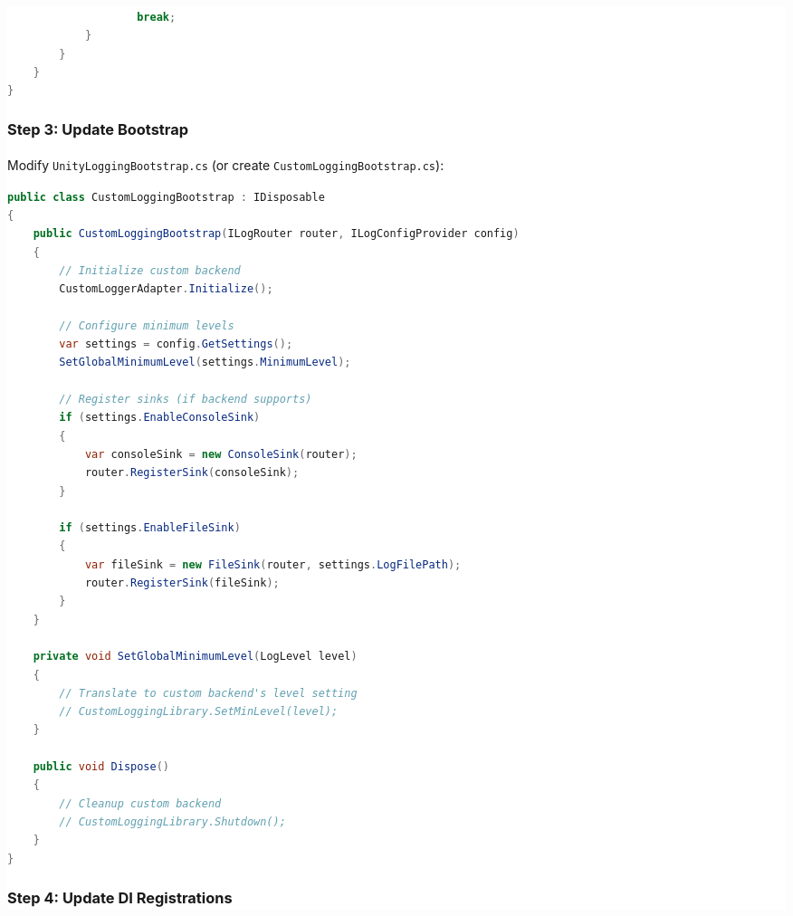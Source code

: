 ```csharp
                    break;
            }
        }
    }
}
```

### Step 3: Update Bootstrap

Modify `UnityLoggingBootstrap.cs` (or create `CustomLoggingBootstrap.cs`):

```csharp
public class CustomLoggingBootstrap : IDisposable
{
    public CustomLoggingBootstrap(ILogRouter router, ILogConfigProvider config)
    {
        // Initialize custom backend
        CustomLoggerAdapter.Initialize();

        // Configure minimum levels
        var settings = config.GetSettings();
        SetGlobalMinimumLevel(settings.MinimumLevel);

        // Register sinks (if backend supports)
        if (settings.EnableConsoleSink)
        {
            var consoleSink = new ConsoleSink(router);
            router.RegisterSink(consoleSink);
        }

        if (settings.EnableFileSink)
        {
            var fileSink = new FileSink(router, settings.LogFilePath);
            router.RegisterSink(fileSink);
        }
    }

    private void SetGlobalMinimumLevel(LogLevel level)
    {
        // Translate to custom backend's level setting
        // CustomLoggingLibrary.SetMinLevel(level);
    }

    public void Dispose()
    {
        // Cleanup custom backend
        // CustomLoggingLibrary.Shutdown();
    }
}
```

### Step 4: Update DI Registrations
